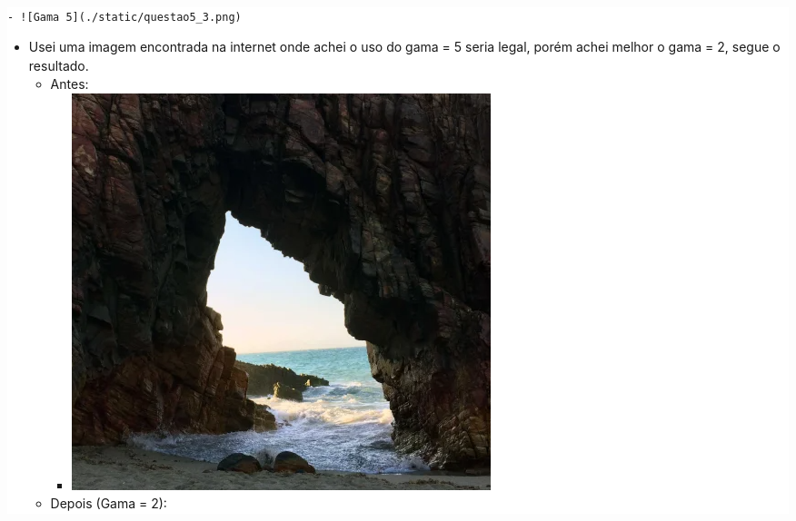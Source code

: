     - ![Gama 5](./static/questao5_3.png)
  - Usei uma imagem encontrada na internet onde achei o uso do gama = 5 seria legal, porém achei melhor o gama = 2, segue o resultado.
    - Antes: 
      - ![Antes](./static/questao5_exemplo.png)
    - Depois (Gama = 2):